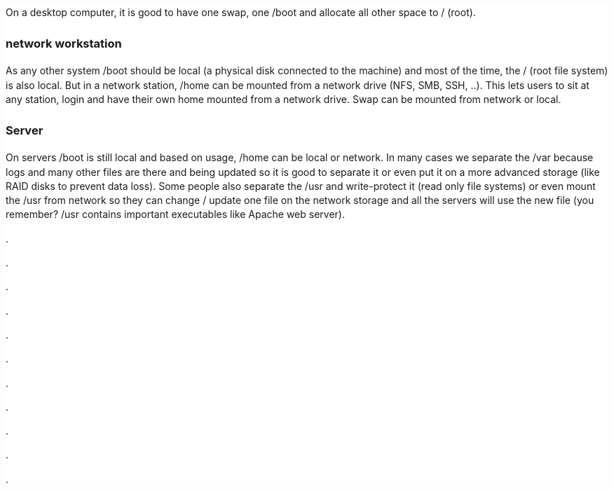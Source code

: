 On a desktop computer, it is good to have one swap, one /boot and allocate all other space to / \(root\).

### network workstation <a id="network-workstation"></a>

As any other system /boot should be local \(a physical disk connected to the machine\) and most of the time, the / \(root file system\) is also local. But in a network station, /home can be mounted from a network drive \(NFS, SMB, SSH, ..\). This lets users to sit at any station, login and have their own home mounted from a network drive. Swap can be mounted from network or local.

### Server <a id="server"></a>

On servers /boot is still local and based on usage, /home can be local or network. In many cases we separate the /var because logs and many other files are there and being updated so it is good to separate it or even put it on a more advanced storage \(like RAID disks to prevent data loss\). Some people also separate the /usr and write-protect it \(read only file systems\) or even mount the /usr from network so they can change / update one file on the network storage and all the servers will use the new file \(you remember? /usr contains important executables like Apache web server\).

.

.

.

.

.

.

.

.

.

.

.


